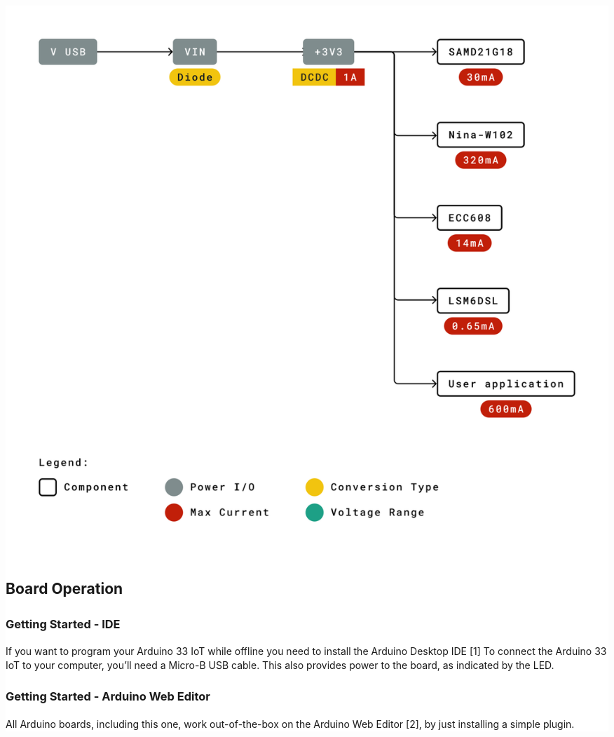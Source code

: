 ![Power tree](assets/powerTree.svg)


## Board Operation 
### Getting Started - IDE 
If you want to program your Arduino 33 IoT while offline you need to install the Arduino Desktop IDE [1] To connect the Arduino 33 IoT to your computer, you’ll need a Micro-B USB cable. This also provides power to the board, as indicated by the LED.

### Getting Started - Arduino Web Editor 
All Arduino boards, including this one, work out-of-the-box on the Arduino Web Editor [2], by just installing a simple plugin.
